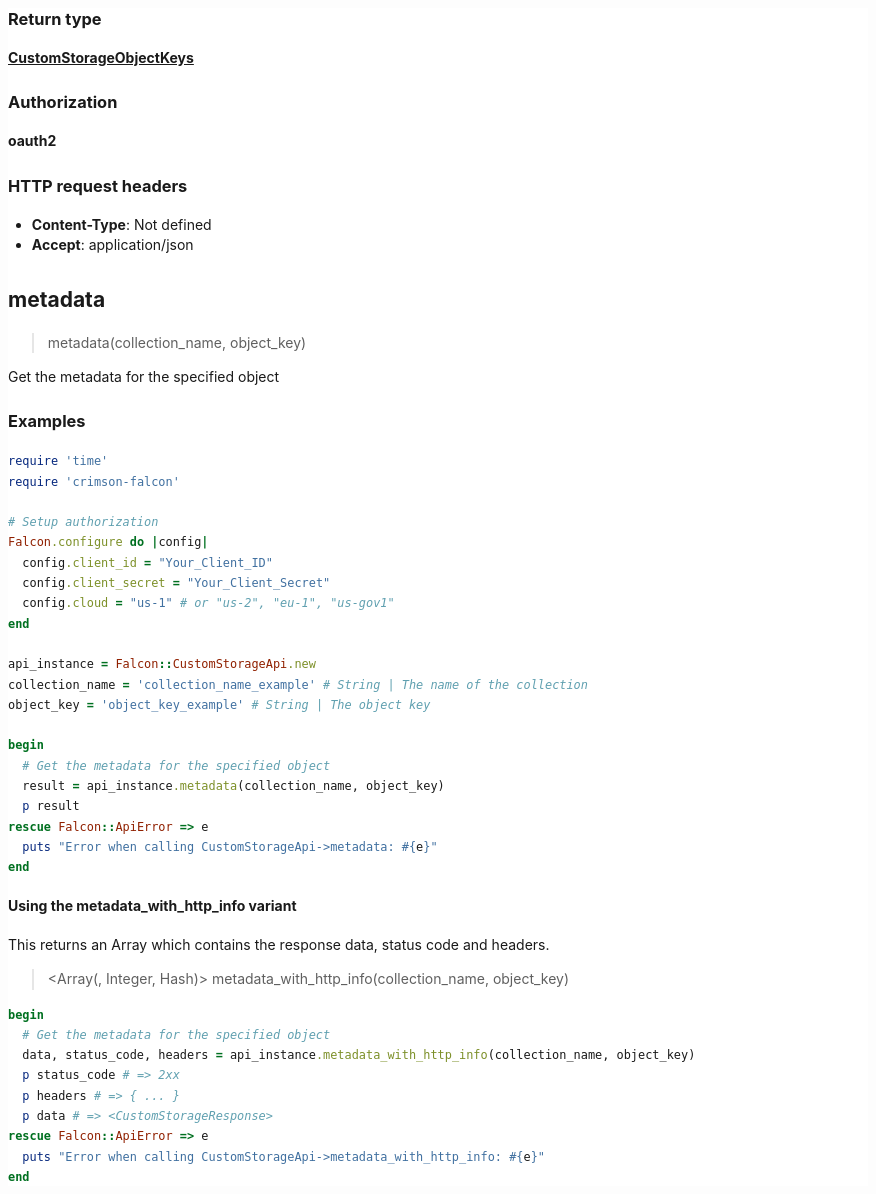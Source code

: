 ### Return type

[**CustomStorageObjectKeys**](CustomStorageObjectKeys.md)

### Authorization

**oauth2**

### HTTP request headers

- **Content-Type**: Not defined
- **Accept**: application/json


## metadata

> <CustomStorageResponse> metadata(collection_name, object_key)

Get the metadata for the specified object

### Examples

```ruby
require 'time'
require 'crimson-falcon'

# Setup authorization
Falcon.configure do |config|
  config.client_id = "Your_Client_ID"
  config.client_secret = "Your_Client_Secret"
  config.cloud = "us-1" # or "us-2", "eu-1", "us-gov1"
end

api_instance = Falcon::CustomStorageApi.new
collection_name = 'collection_name_example' # String | The name of the collection
object_key = 'object_key_example' # String | The object key

begin
  # Get the metadata for the specified object
  result = api_instance.metadata(collection_name, object_key)
  p result
rescue Falcon::ApiError => e
  puts "Error when calling CustomStorageApi->metadata: #{e}"
end
```

#### Using the metadata_with_http_info variant

This returns an Array which contains the response data, status code and headers.

> <Array(<CustomStorageResponse>, Integer, Hash)> metadata_with_http_info(collection_name, object_key)

```ruby
begin
  # Get the metadata for the specified object
  data, status_code, headers = api_instance.metadata_with_http_info(collection_name, object_key)
  p status_code # => 2xx
  p headers # => { ... }
  p data # => <CustomStorageResponse>
rescue Falcon::ApiError => e
  puts "Error when calling CustomStorageApi->metadata_with_http_info: #{e}"
end
```
